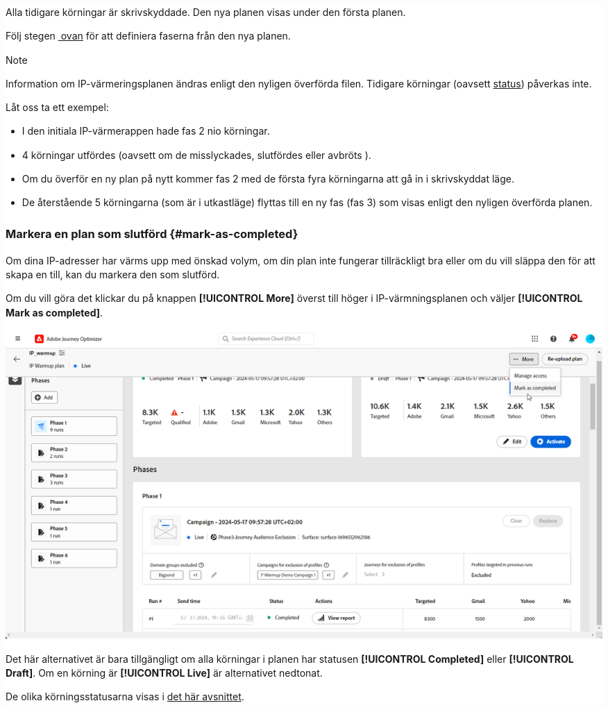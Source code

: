 
Alla tidigare körningar är skrivskyddade. Den nya planen visas under den första planen.

Följ stegen [&#x200B; ovan](#define-phases) för att definiera faserna från den nya planen.

>[!NOTE]
>
>Information om IP-värmeringsplanen ändras enligt den nyligen överförda filen. Tidigare körningar (oavsett [status](#monitor-plan)) påverkas inte.

Låt oss ta ett exempel:

* I den initiala IP-värmerappen hade fas 2 nio körningar.

* 4 körningar utfördes (oavsett om de misslyckades, slutfördes eller avbröts ).

* Om du överför en ny plan på nytt kommer fas 2 med de första fyra körningarna att gå in i skrivskyddat läge.

* De återstående 5 körningarna (som är i utkastläge) flyttas till en ny fas (fas 3) som visas enligt den nyligen överförda planen.

### Markera en plan som slutförd {#mark-as-completed}

Om dina IP-adresser har värms upp med önskad volym, om din plan inte fungerar tillräckligt bra eller om du vill släppa den för att skapa en till, kan du markera den som slutförd.

Om du vill göra det klickar du på knappen **[!UICONTROL More]** överst till höger i IP-värmningsplanen och väljer **[!UICONTROL Mark as completed]**.

![](assets/ip-warmup-plan-mark-completed.png)

Det här alternativet är bara tillgängligt om alla körningar i planen har statusen **[!UICONTROL Completed]** eller **[!UICONTROL Draft]**. Om en körning är **[!UICONTROL Live]** är alternativet nedtonat.

De olika körningsstatusarna visas i [det här avsnittet](#monitor-plan).

